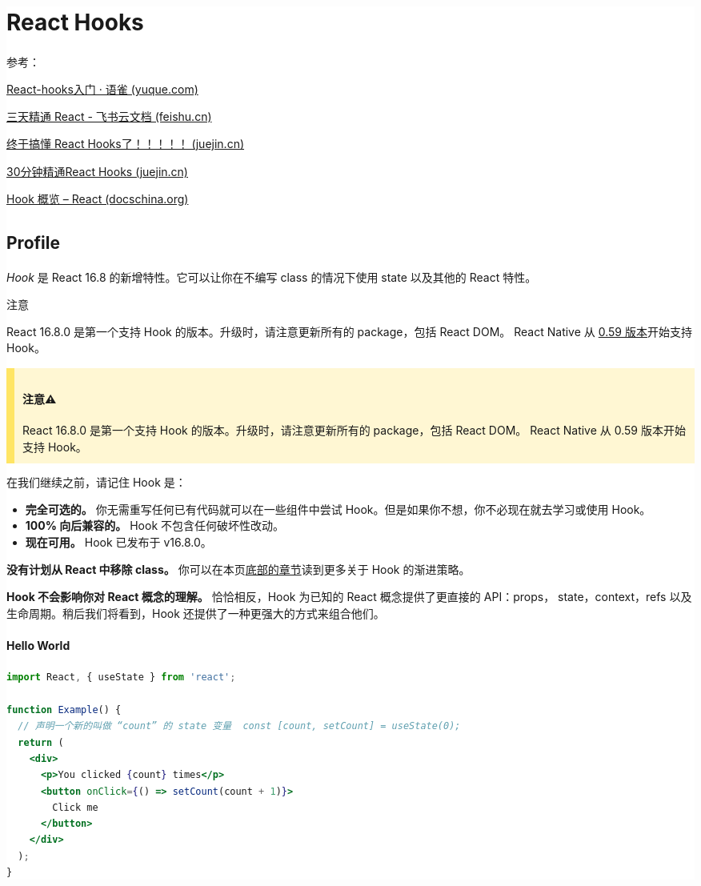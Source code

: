 # React Hooks



参考：

[React-hooks入门 · 语雀 (yuque.com)](https://www.yuque.com/joker-u9xtl/ln72vr/nifkpv#d1c2u)

[三天精通 React - 飞书云文档 (feishu.cn)](https://bytedance.feishu.cn/docs/doccnmgIb5KcV3F0zeE47o6PvCh#ZRFMcC)

[终于搞懂 React Hooks了！！！！！ (juejin.cn)](https://juejin.cn/post/6844904072168865800#heading-0)

[30分钟精通React Hooks (juejin.cn)](https://juejin.cn/post/6844903709927800846)

[Hook 概览 – React (docschina.org)](https://react.docschina.org/docs/hooks-overview.html)



## Profile



*Hook* 是 React 16.8 的新增特性。它可以让你在不编写 class 的情况下使用 state 以及其他的 React 特性。

注意

React 16.8.0 是第一个支持 Hook 的版本。升级时，请注意更新所有的 package，包括 React DOM。 React Native 从 [0.59 版本](https://reactnative.dev/blog/2019/03/12/releasing-react-native-059)开始支持 Hook。



<div style="background-color: #fff7d3; border-left: 10px solid #ffe564;padding: 10px;">
    <h4>注意⚠️</h4>
    <span>React 16.8.0 是第一个支持 Hook 的版本。升级时，请注意更新所有的 package，包括 React DOM。 React Native 从 0.59 版本开始支持 Hook。</span>
</div>



  在我们继续之前，请记住 Hook 是：

- **完全可选的。** 你无需重写任何已有代码就可以在一些组件中尝试 Hook。但是如果你不想，你不必现在就去学习或使用 Hook。
- **100% 向后兼容的。** Hook 不包含任何破坏性改动。
- **现在可用。** Hook 已发布于 v16.8.0。

**没有计划从 React 中移除 class。** 你可以在本页[底部的章节](https://react.docschina.org/docs/hooks-intro.html#gradual-adoption-strategy)读到更多关于 Hook 的渐进策略。

**Hook 不会影响你对 React 概念的理解。** 恰恰相反，Hook 为已知的 React 概念提供了更直接的 API：props， state，context，refs 以及生命周期。稍后我们将看到，Hook 还提供了一种更强大的方式来组合他们。





#### Hello World

```jsx
import React, { useState } from 'react';

function Example() {
  // 声明一个新的叫做 “count” 的 state 变量  const [count, setCount] = useState(0);
  return (
    <div>
      <p>You clicked {count} times</p>
      <button onClick={() => setCount(count + 1)}>
        Click me
      </button>
    </div>
  );
}
```
